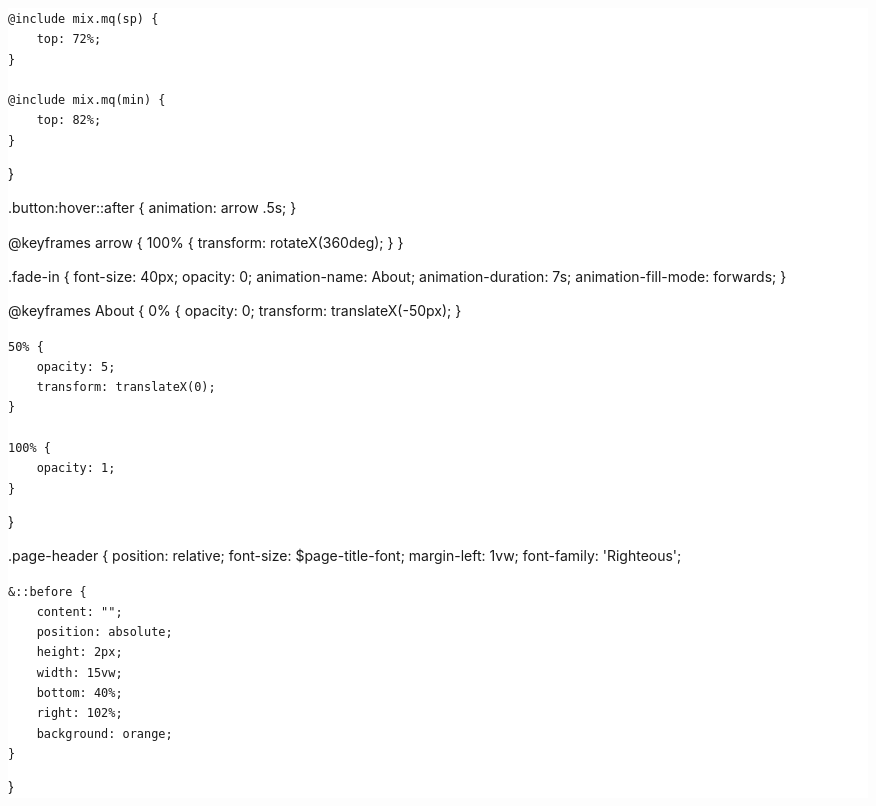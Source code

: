     @include mix.mq(sp) {
        top: 72%;
    }

    @include mix.mq(min) {
        top: 82%;
    }
}

.button:hover::after {
    animation: arrow .5s;
}

@keyframes arrow {
    100% {
        transform: rotateX(360deg);
    }
}

.fade-in {
    font-size: 40px;
    opacity: 0;
    animation-name: About;
    animation-duration: 7s;
    animation-fill-mode: forwards;
}

@keyframes About {
    0% {
        opacity: 0;
        transform: translateX(-50px);
    }

    50% {
        opacity: 5;
        transform: translateX(0);
    }

    100% {
        opacity: 1;
    }
}

.page-header {
    position: relative;
    font-size: $page-title-font;
    margin-left: 1vw;
    font-family: 'Righteous';

    &::before {
        content: "";
        position: absolute;
        height: 2px;
        width: 15vw;
        bottom: 40%;
        right: 102%;
        background: orange;
    }
}

